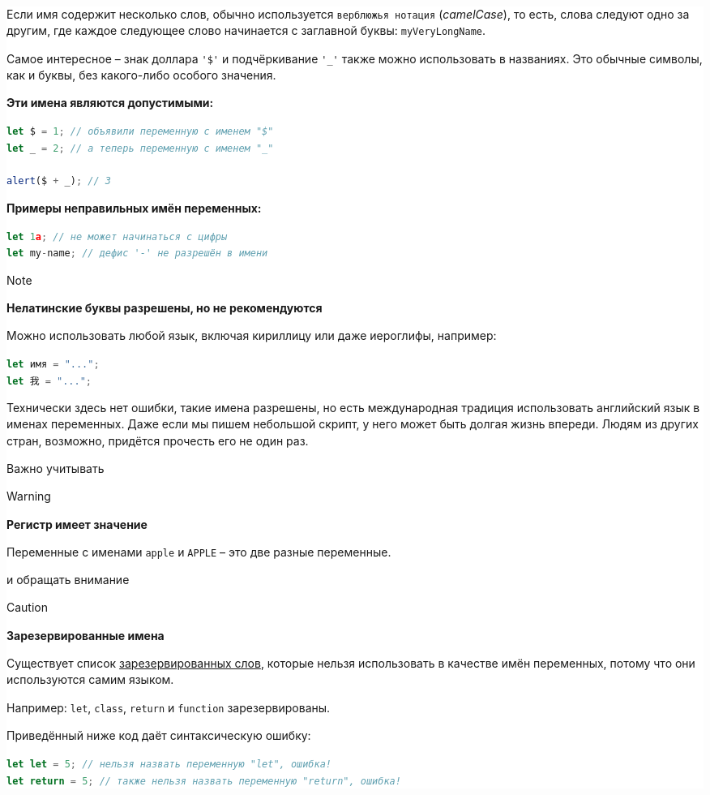 Если имя содержит несколько слов, обычно используется `верблюжья нотация` (_camelCase_), то есть, слова следуют одно за другим, где каждое следующее слово начинается с заглавной буквы: `myVeryLongName`.

Самое интересное – знак доллара `'$'` и подчёркивание `'_'` также можно использовать в названиях. Это обычные символы, как и буквы, без какого-либо особого значения.

**Эти имена являются допустимыми:**

```js
let $ = 1; // объявили переменную с именем "$"
let _ = 2; // а теперь переменную с именем "_"

alert($ + _); // 3
```

**Примеры неправильных имён переменных:**

```js
let 1a; // не может начинаться с цифры
let my-name; // дефис '-' не разрешён в имени
```

> [!NOTE]
>
> **Нелатинские буквы разрешены, но не рекомендуются**
>
> Можно использовать любой язык, включая кириллицу или даже иероглифы, например:
>
> ```js
> let имя = "...";
> let 我 = "...";
> ```
>
> Технически здесь нет ошибки, такие имена разрешены, но есть международная традиция использовать английский язык в именах переменных. Даже если мы пишем небольшой скрипт, у него может быть долгая жизнь впереди. Людям из других стран, возможно, придётся прочесть его не один раз.

Важно учитывать

> [!WARNING]
>
> **Регистр имеет значение**
>
> Переменные с именами `apple` и `APPLE` – это две разные переменные.

и обращать внимание

> [!CAUTION]
>
> **Зарезервированные имена**
>
> Существует список [зарезервированных слов](https://developer.mozilla.org/ru/docs/Web/JavaScript/Reference/Lexical_grammar#%D0%BA%D0%BB%D1%8E%D1%87%D0%B5%D0%B2%D1%8B%D0%B5_%D1%81%D0%BB%D0%BE%D0%B2%D0%B0), которые нельзя использовать в качестве имён переменных, потому что они используются самим языком.
>
> Например: `let`, `class`, `return` и `function` зарезервированы.
>
> Приведённый ниже код даёт синтаксическую ошибку:
>
> ```js
> let let = 5; // нельзя назвать переменную "let", ошибка!
> let return = 5; // также нельзя назвать переменную "return", ошибка!
> ```
